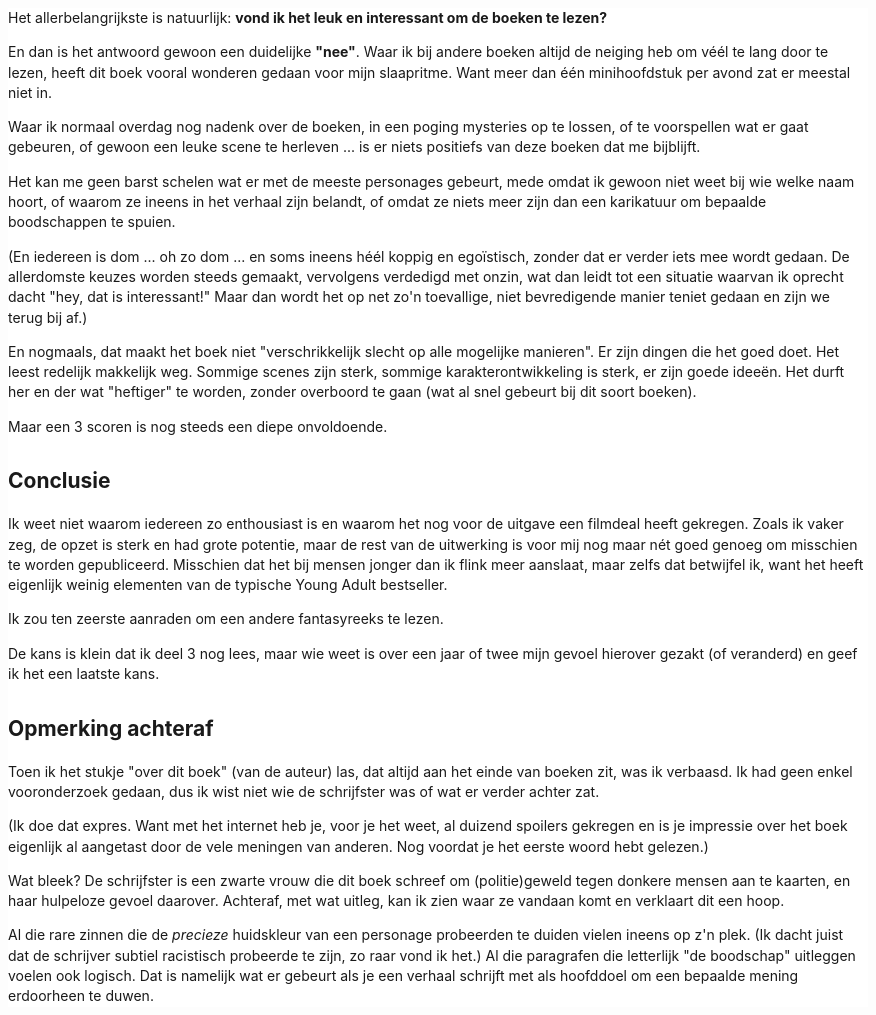 Het allerbelangrijkste is natuurlijk: **vond ik het leuk en interessant om de boeken te lezen?** 

En dan is het antwoord gewoon een duidelijke **"nee"**. Waar ik bij andere boeken altijd de neiging heb om véél te lang door te lezen, heeft dit boek vooral wonderen gedaan voor mijn slaapritme. Want meer dan één minihoofdstuk per avond zat er meestal niet in. 

Waar ik normaal overdag nog nadenk over de boeken, in een poging mysteries op te lossen, of te voorspellen wat er gaat gebeuren, of gewoon een leuke scene te herleven ... is er niets positiefs van deze boeken dat me bijblijft.

Het kan me geen barst schelen wat er met de meeste personages gebeurt, mede omdat ik gewoon niet weet bij wie welke naam hoort, of waarom ze ineens in het verhaal zijn belandt, of omdat ze niets meer zijn dan een karikatuur om bepaalde boodschappen te spuien. 

(En iedereen is dom ... oh zo dom ... en soms ineens héél koppig en egoïstisch, zonder dat er verder iets mee wordt gedaan. De allerdomste keuzes worden steeds gemaakt, vervolgens verdedigd met onzin, wat dan leidt tot een situatie waarvan ik oprecht dacht "hey, dat is interessant!" Maar dan wordt het op net zo'n toevallige, niet bevredigende manier teniet gedaan en zijn we terug bij af.)

En nogmaals, dat maakt het boek niet "verschrikkelijk slecht op alle mogelijke manieren". Er zijn dingen die het goed doet. Het leest redelijk makkelijk weg. Sommige scenes zijn sterk, sommige karakterontwikkeling is sterk, er zijn goede ideeën. Het durft her en der wat "heftiger" te worden, zonder overboord te gaan (wat al snel gebeurt bij dit soort boeken).

Maar een 3 scoren is nog steeds een diepe onvoldoende.

## Conclusie

Ik weet niet waarom iedereen zo enthousiast is en waarom het nog voor de uitgave een filmdeal heeft gekregen. Zoals ik vaker zeg, de opzet is sterk en had grote potentie, maar de rest van de uitwerking is voor mij nog maar nét goed genoeg om misschien te worden gepubliceerd. Misschien dat het bij mensen jonger dan ik flink meer aanslaat, maar zelfs dat betwijfel ik, want het heeft eigenlijk weinig elementen van de typische Young Adult bestseller.

Ik zou ten zeerste aanraden om een andere fantasyreeks te lezen.

De kans is klein dat ik deel 3 nog lees, maar wie weet is over een jaar of twee mijn gevoel hierover gezakt (of veranderd) en geef ik het een laatste kans.

## Opmerking achteraf

Toen ik het stukje "over dit boek" (van de auteur) las, dat altijd aan het einde van boeken zit, was ik verbaasd. Ik had geen enkel vooronderzoek gedaan, dus ik wist niet wie de schrijfster was of wat er verder achter zat. 

(Ik doe dat expres. Want met het internet heb je, voor je het weet, al duizend spoilers gekregen en is je impressie over het boek eigenlijk al aangetast door de vele meningen van anderen. Nog voordat je het eerste woord hebt gelezen.)

Wat bleek? De schrijfster is een zwarte vrouw die dit boek schreef om (politie)geweld tegen donkere mensen aan te kaarten, en haar hulpeloze gevoel daarover. Achteraf, met wat uitleg, kan ik zien waar ze vandaan komt en verklaart dit een hoop. 

Al die rare zinnen die de _precieze_ huidskleur van een personage probeerden te duiden vielen ineens op z'n plek. (Ik dacht juist dat de schrijver subtiel racistisch probeerde te zijn, zo raar vond ik het.) Al die paragrafen die letterlijk "de boodschap" uitleggen voelen ook logisch. Dat is namelijk wat er gebeurt als je een verhaal schrijft met als hoofddoel om een bepaalde mening erdoorheen te duwen.
